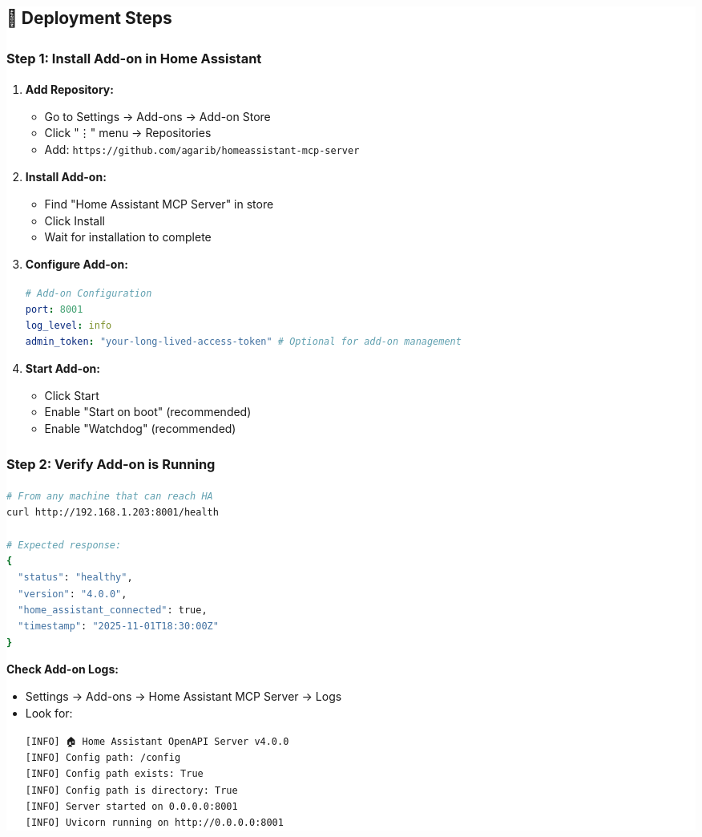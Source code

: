 
## 🚀 Deployment Steps

### Step 1: Install Add-on in Home Assistant

1. **Add Repository:**

   - Go to Settings → Add-ons → Add-on Store
   - Click "⋮" menu → Repositories
   - Add: `https://github.com/agarib/homeassistant-mcp-server`

2. **Install Add-on:**

   - Find "Home Assistant MCP Server" in store
   - Click Install
   - Wait for installation to complete

3. **Configure Add-on:**

   ```yaml
   # Add-on Configuration
   port: 8001
   log_level: info
   admin_token: "your-long-lived-access-token" # Optional for add-on management
   ```

4. **Start Add-on:**
   - Click Start
   - Enable "Start on boot" (recommended)
   - Enable "Watchdog" (recommended)

### Step 2: Verify Add-on is Running

```bash
# From any machine that can reach HA
curl http://192.168.1.203:8001/health

# Expected response:
{
  "status": "healthy",
  "version": "4.0.0",
  "home_assistant_connected": true,
  "timestamp": "2025-11-01T18:30:00Z"
}
```

**Check Add-on Logs:**

- Settings → Add-ons → Home Assistant MCP Server → Logs
- Look for:
  ```
  [INFO] 🏠 Home Assistant OpenAPI Server v4.0.0
  [INFO] Config path: /config
  [INFO] Config path exists: True
  [INFO] Config path is directory: True
  [INFO] Server started on 0.0.0.0:8001
  [INFO] Uvicorn running on http://0.0.0.0:8001
  ```
